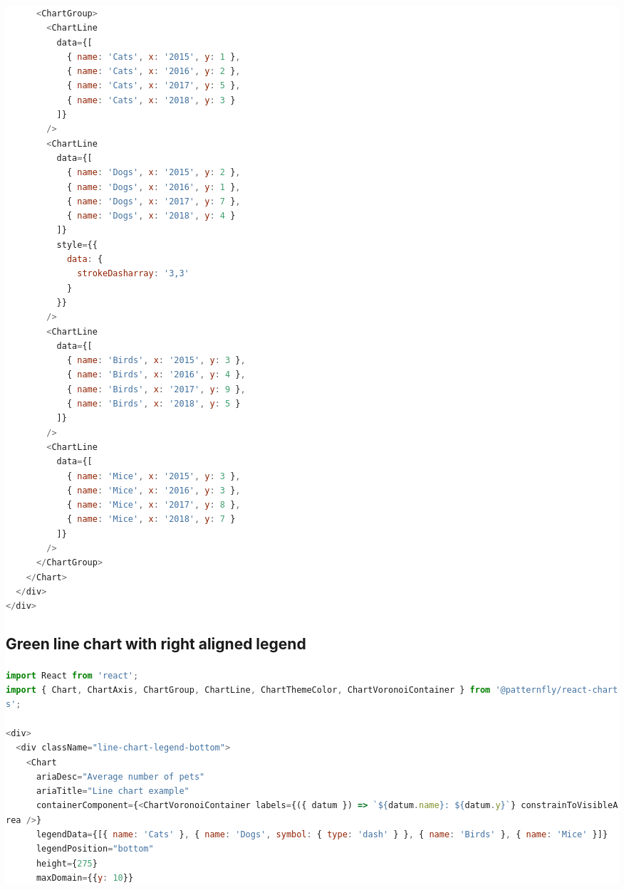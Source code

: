 ```js
      <ChartGroup>
        <ChartLine
          data={[
            { name: 'Cats', x: '2015', y: 1 },
            { name: 'Cats', x: '2016', y: 2 },
            { name: 'Cats', x: '2017', y: 5 },
            { name: 'Cats', x: '2018', y: 3 }
          ]}
        />
        <ChartLine
          data={[
            { name: 'Dogs', x: '2015', y: 2 },
            { name: 'Dogs', x: '2016', y: 1 },
            { name: 'Dogs', x: '2017', y: 7 },
            { name: 'Dogs', x: '2018', y: 4 }
          ]}
          style={{
            data: {
              strokeDasharray: '3,3'
            }
          }}
        />
        <ChartLine
          data={[
            { name: 'Birds', x: '2015', y: 3 },
            { name: 'Birds', x: '2016', y: 4 },
            { name: 'Birds', x: '2017', y: 9 },
            { name: 'Birds', x: '2018', y: 5 }
          ]}
        />
        <ChartLine
          data={[
            { name: 'Mice', x: '2015', y: 3 },
            { name: 'Mice', x: '2016', y: 3 },
            { name: 'Mice', x: '2017', y: 8 },
            { name: 'Mice', x: '2018', y: 7 }
          ]}
        />
      </ChartGroup>
    </Chart>
  </div>
</div>
```

## Green line chart with right aligned legend
```js
import React from 'react';
import { Chart, ChartAxis, ChartGroup, ChartLine, ChartThemeColor, ChartVoronoiContainer } from '@patternfly/react-charts';

<div>
  <div className="line-chart-legend-bottom">
    <Chart
      ariaDesc="Average number of pets"
      ariaTitle="Line chart example"
      containerComponent={<ChartVoronoiContainer labels={({ datum }) => `${datum.name}: ${datum.y}`} constrainToVisibleArea />}
      legendData={[{ name: 'Cats' }, { name: 'Dogs', symbol: { type: 'dash' } }, { name: 'Birds' }, { name: 'Mice' }]}
      legendPosition="bottom"
      height={275}
      maxDomain={{y: 10}}
```